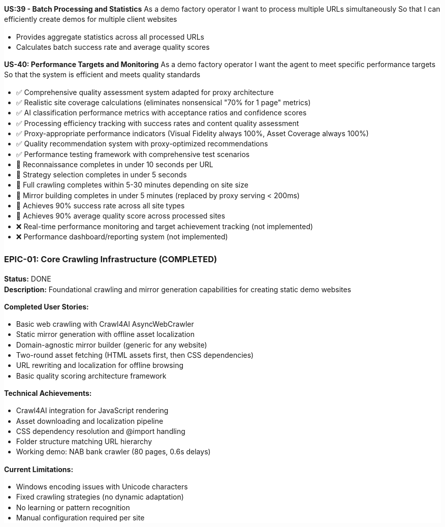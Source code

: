 **US:39 - Batch Processing and Statistics**
As a demo factory operator I want to process multiple URLs simultaneously So that I can efficiently create demos for multiple client websites
- Provides aggregate statistics across all processed URLs
- Calculates batch success rate and average quality scores

**US-40: Performance Targets and Monitoring**
As a demo factory operator I want the agent to meet specific performance targets So that the system is efficient and meets quality standards
- ✅ Comprehensive quality assessment system adapted for proxy architecture
- ✅ Realistic site coverage calculations (eliminates nonsensical "70% for 1 page" metrics)
- ✅ AI classification performance metrics with acceptance ratios and confidence scores
- ✅ Processing efficiency tracking with success rates and content quality assessment
- ✅ Proxy-appropriate performance indicators (Visual Fidelity always 100%, Asset Coverage always 100%)
- ✅ Quality recommendation system with proxy-optimized recommendations
- ✅ Performance testing framework with comprehensive test scenarios
- 🔄 Reconnaissance completes in under 10 seconds per URL
- 🔄 Strategy selection completes in under 5 seconds
- 🔄 Full crawling completes within 5-30 minutes depending on site size
- 🔄 Mirror building completes in under 5 minutes (replaced by proxy serving < 200ms)
- 🔄 Achieves 90% success rate across all site types
- 🔄 Achieves 90% average quality score across processed sites
- ❌ Real-time performance monitoring and target achievement tracking (not implemented)
- ❌ Performance dashboard/reporting system (not implemented)






### EPIC-01: Core Crawling Infrastructure (COMPLETED)
**Status:**  DONE  
**Description:** Foundational crawling and mirror generation capabilities for creating static demo websites

**Completed User Stories:**
- Basic web crawling with Crawl4AI AsyncWebCrawler
- Static mirror generation with offline asset localization
- Domain-agnostic mirror builder (generic for any website)
- Two-round asset fetching (HTML assets first, then CSS dependencies)
- URL rewriting and localization for offline browsing
- Basic quality scoring architecture framework

**Technical Achievements:**
- Crawl4AI integration for JavaScript rendering
- Asset downloading and localization pipeline
- CSS dependency resolution and @import handling
- Folder structure matching URL hierarchy
- Working demo: NAB bank crawler (80 pages, 0.6s delays)

**Current Limitations:**
- Windows encoding issues with Unicode characters
- Fixed crawling strategies (no dynamic adaptation)
- No learning or pattern recognition
- Manual configuration required per site
